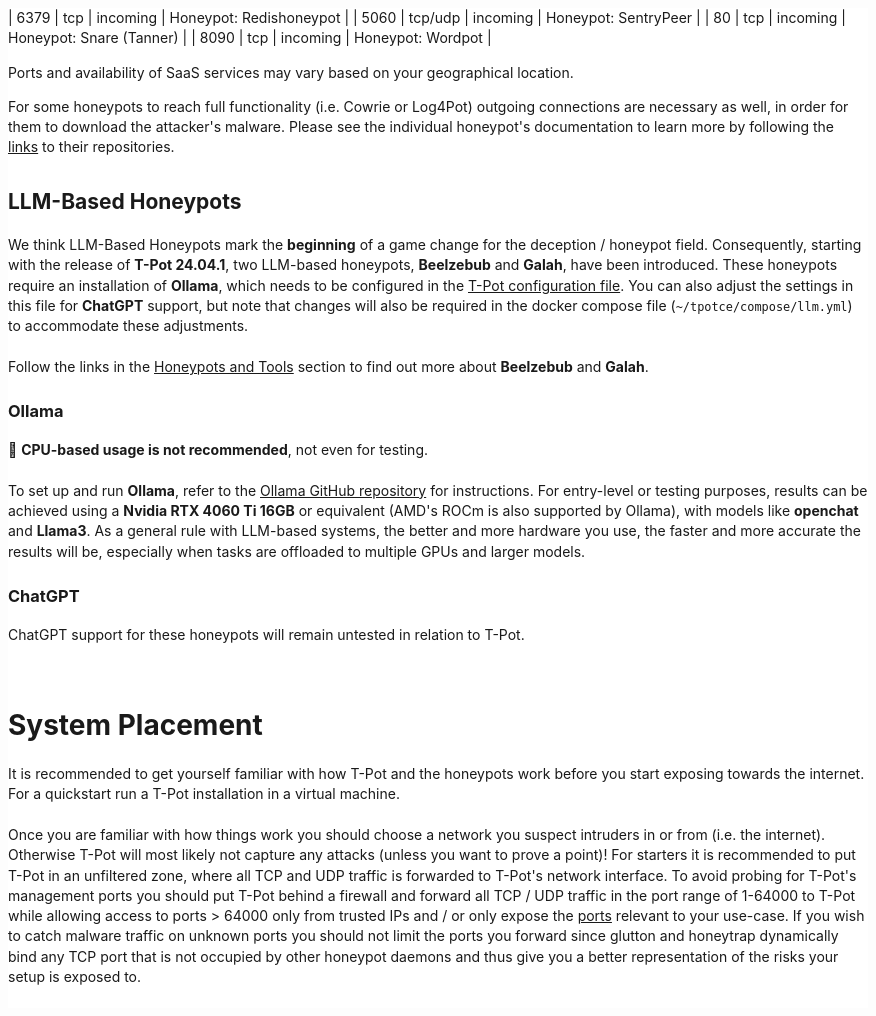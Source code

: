 | 6379                                                                                                                                  | tcp      | incoming  | Honeypot: Redishoneypot                                                                             |
| 5060                                                                                                                                  | tcp/udp  | incoming  | Honeypot: SentryPeer                                                                                |
| 80                                                                                                                                    | tcp      | incoming  | Honeypot: Snare (Tanner)                                                                            |
| 8090                                                                                                                                  | tcp      | incoming  | Honeypot: Wordpot                                                                                   |


Ports and availability of SaaS services may vary based on your geographical location.

For some honeypots to reach full functionality (i.e. Cowrie or Log4Pot) outgoing connections are necessary as well, in order for them to download the attacker's malware. Please see the individual honeypot's documentation to learn more by following the [links](#technical-concept) to their repositories.

## LLM-Based Honeypots
We think LLM-Based Honeypots mark the **beginning** of a game change for the deception / honeypot field. Consequently, starting with the release of **T-Pot 24.04.1**, two LLM-based honeypots, **Beelzebub** and **Galah**, have been introduced. These honeypots require an installation of **Ollama**, which needs to be configured in the [T-Pot configuration file](#t-pot-config-file). You can also adjust the settings in this file for **ChatGPT** support, but note that changes will also be required in the docker compose file (`~/tpotce/compose/llm.yml`) to accommodate these adjustments.<br><br>
Follow the links in the [Honeypots and Tools](#honeypots-and-tools) section to find out more about **Beelzebub** and **Galah**.

### Ollama
🚨 **CPU-based usage is not recommended**, not even for testing.<br><br>
To set up and run **Ollama**, refer to the [Ollama GitHub repository](https://github.com/ollama/ollama) for instructions. For entry-level or testing purposes, results can be achieved using a **Nvidia RTX 4060 Ti 16GB** or equivalent (AMD's ROCm is also supported by Ollama), with models like **openchat** and **Llama3**. As a general rule with LLM-based systems, the better and more hardware you use, the faster and more accurate the results will be, especially when tasks are offloaded to multiple GPUs and larger models.

### ChatGPT
ChatGPT support for these honeypots will remain untested in relation to T-Pot.
<br><br>

# System Placement
It is recommended to get yourself familiar with how T-Pot and the honeypots work before you start exposing towards the internet. For a quickstart run a T-Pot installation in a virtual machine.
<br><br>
Once you are familiar with how things work you should choose a network you suspect intruders in or from (i.e. the internet). Otherwise T-Pot will most likely not capture any attacks (unless you want to prove a point)! For starters it is recommended to put T-Pot in an unfiltered zone, where all TCP and UDP traffic is forwarded to T-Pot's network interface. To avoid probing for T-Pot's management ports you should put T-Pot behind a firewall and forward all TCP / UDP traffic in the port range of 1-64000 to T-Pot while allowing access to ports > 64000 only from trusted IPs and / or only expose the [ports](#required-ports) relevant to your use-case. If you wish to catch malware traffic on unknown ports you should not limit the ports you forward since glutton and honeytrap dynamically bind any TCP port that is not occupied by other honeypot daemons and thus give you a better representation of the risks your setup is exposed to.
<br><br>
